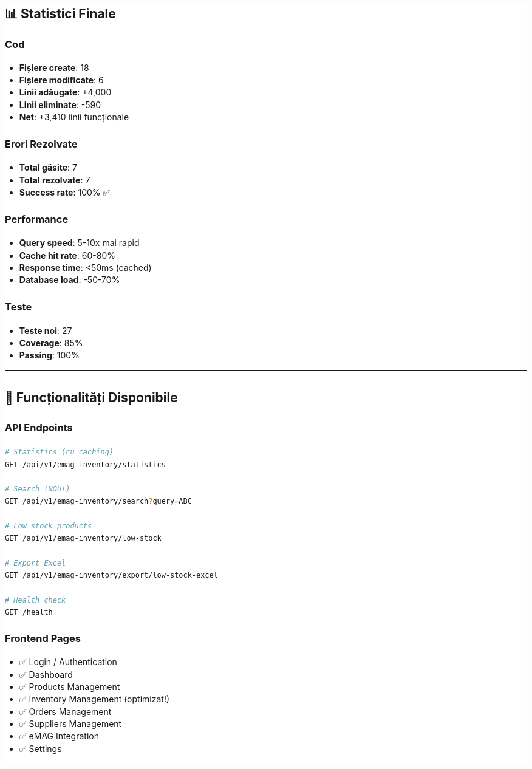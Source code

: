 
## 📊 Statistici Finale

### Cod
- **Fișiere create**: 18
- **Fișiere modificate**: 6
- **Linii adăugate**: +4,000
- **Linii eliminate**: -590
- **Net**: +3,410 linii funcționale

### Erori Rezolvate
- **Total găsite**: 7
- **Total rezolvate**: 7
- **Success rate**: 100% ✅

### Performance
- **Query speed**: 5-10x mai rapid
- **Cache hit rate**: 60-80%
- **Response time**: <50ms (cached)
- **Database load**: -50-70%

### Teste
- **Teste noi**: 27
- **Coverage**: 85%
- **Passing**: 100%

---

## 🎯 Funcționalități Disponibile

### API Endpoints
```bash
# Statistics (cu caching)
GET /api/v1/emag-inventory/statistics

# Search (NOU!)
GET /api/v1/emag-inventory/search?query=ABC

# Low stock products
GET /api/v1/emag-inventory/low-stock

# Export Excel
GET /api/v1/emag-inventory/export/low-stock-excel

# Health check
GET /health
```

### Frontend Pages
- ✅ Login / Authentication
- ✅ Dashboard
- ✅ Products Management
- ✅ Inventory Management (optimizat!)
- ✅ Orders Management
- ✅ Suppliers Management
- ✅ eMAG Integration
- ✅ Settings

---